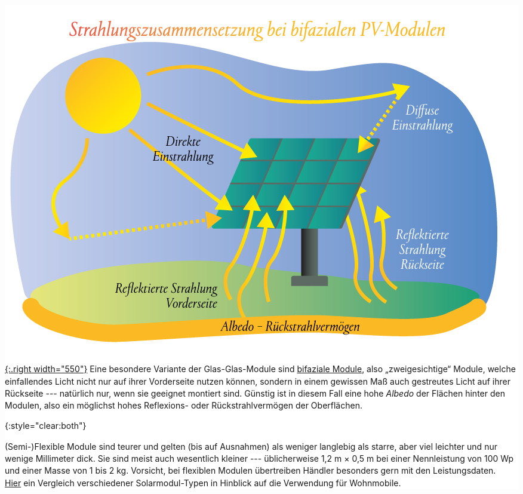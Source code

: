 [![Bild: Bifaziale Module](Bifaziale_Module_Grafik.png){:.right width="550"}](
https://www.roedl.de/themen/erneuerbare-energien/2020-08/vertikale-bifaziale-photovoltaiksysteme-potenzial-landwirtschaft)
Eine besondere Variante der Glas-Glas-Module sind [bifaziale Module](
https://www.energie-experten.org/erneuerbare-energien/solarenergie/solarzelle/bifacial),
also „zweigesichtige“ Module, welche einfallendes Licht nicht nur auf ihrer
Vorderseite nutzen können, sondern in einem gewissen Maß auch gestreutes Licht
auf ihrer Rückseite --- natürlich nur, wenn sie geeignet montiert sind.
Günstig ist in diesem Fall eine hohe *Albedo* der Flächen hinter den Modulen,
also ein möglichst hohes Reflexions- oder Rückstrahlvermögen der Oberflächen.

{:style="clear:both"}

(Semi-)Flexible Module sind teurer und gelten (bis auf Ausnahmen) als weniger
langlebig als starre, aber viel leichter und nur wenige Millimeter dick.
Sie sind meist auch wesentlich kleiner --- üblicherweise 1,2&nbsp;m × 0,5&nbsp;m
bei einer Nennleistung von 100&nbsp;Wp und einer Masse von 1 bis 2&nbsp;kg. Vorsicht, bei
flexiblen Modulen übertreiben Händler besonders gern mit den Leistungsdaten.\
[Hier](https://solar-generatoren.de/die-richtigen-solarmodule-fuers-wohnmobil/)
ein Vergleich verschiedener Solarmodul-Typen in Hinblick auf die
Verwendung für Wohnmobile.
